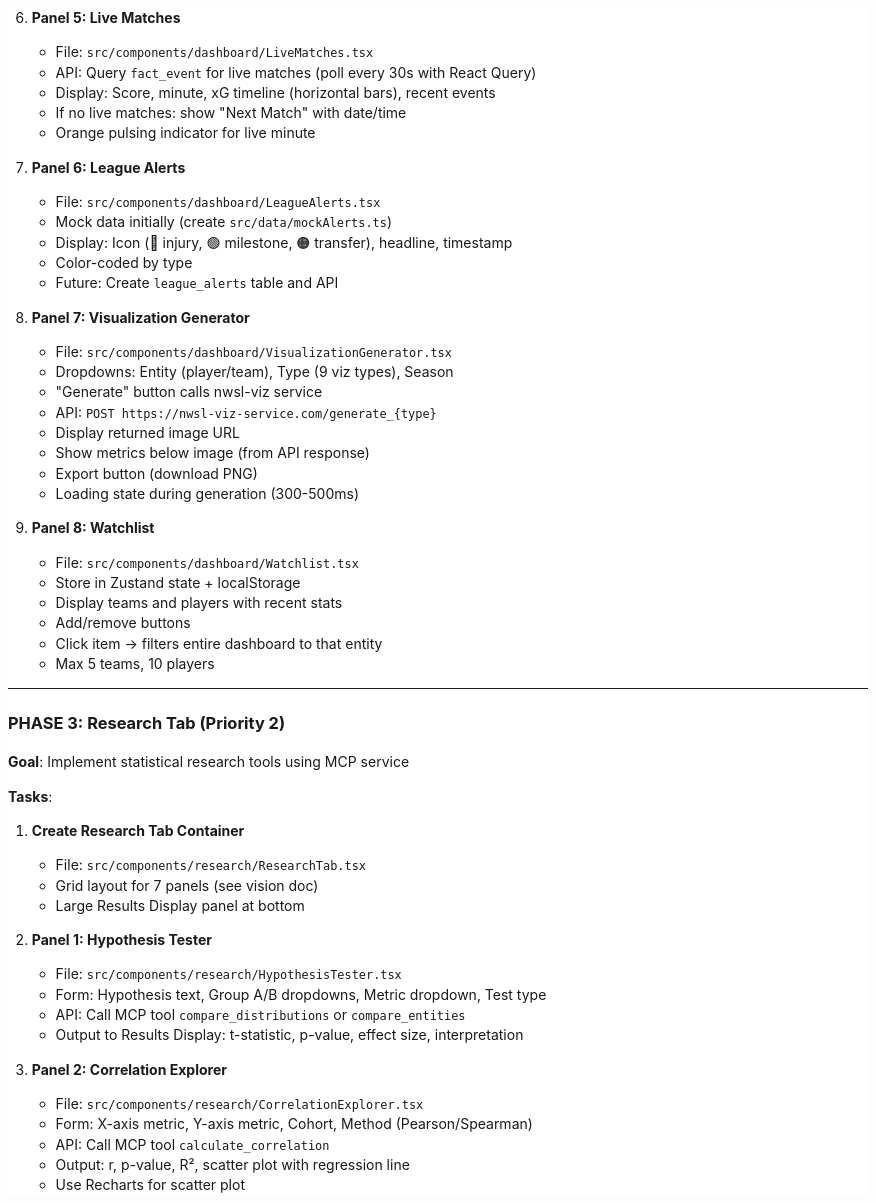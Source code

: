 6. **Panel 5: Live Matches**
   - File: `src/components/dashboard/LiveMatches.tsx`
   - API: Query `fact_event` for live matches (poll every 30s with React Query)
   - Display: Score, minute, xG timeline (horizontal bars), recent events
   - If no live matches: show "Next Match" with date/time
   - Orange pulsing indicator for live minute

7. **Panel 6: League Alerts**
   - File: `src/components/dashboard/LeagueAlerts.tsx`
   - Mock data initially (create `src/data/mockAlerts.ts`)
   - Display: Icon (🔴 injury, 🟢 milestone, 🟠 transfer), headline, timestamp
   - Color-coded by type
   - Future: Create `league_alerts` table and API

8. **Panel 7: Visualization Generator**
   - File: `src/components/dashboard/VisualizationGenerator.tsx`
   - Dropdowns: Entity (player/team), Type (9 viz types), Season
   - "Generate" button calls nwsl-viz service
   - API: `POST https://nwsl-viz-service.com/generate_{type}`
   - Display returned image URL
   - Show metrics below image (from API response)
   - Export button (download PNG)
   - Loading state during generation (300-500ms)

9. **Panel 8: Watchlist**
   - File: `src/components/dashboard/Watchlist.tsx`
   - Store in Zustand state + localStorage
   - Display teams and players with recent stats
   - Add/remove buttons
   - Click item → filters entire dashboard to that entity
   - Max 5 teams, 10 players

---

### PHASE 3: Research Tab (Priority 2)
**Goal**: Implement statistical research tools using MCP service

**Tasks**:

1. **Create Research Tab Container**
   - File: `src/components/research/ResearchTab.tsx`
   - Grid layout for 7 panels (see vision doc)
   - Large Results Display panel at bottom

2. **Panel 1: Hypothesis Tester**
   - File: `src/components/research/HypothesisTester.tsx`
   - Form: Hypothesis text, Group A/B dropdowns, Metric dropdown, Test type
   - API: Call MCP tool `compare_distributions` or `compare_entities`
   - Output to Results Display: t-statistic, p-value, effect size, interpretation

3. **Panel 2: Correlation Explorer**
   - File: `src/components/research/CorrelationExplorer.tsx`
   - Form: X-axis metric, Y-axis metric, Cohort, Method (Pearson/Spearman)
   - API: Call MCP tool `calculate_correlation`
   - Output: r, p-value, R², scatter plot with regression line
   - Use Recharts for scatter plot
